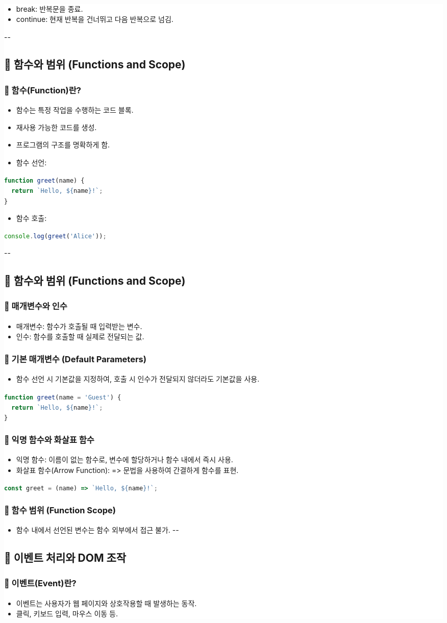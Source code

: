 - break: 반복문을 종료.
- continue: 현재 반복을 건너뛰고 다음 반복으로 넘김.

--
## 🔘 함수와 범위 (Functions and Scope)
### 🔸 함수(Function)란?
- 함수는 특정 작업을 수행하는 코드 블록.
- 재사용 가능한 코드를 생성.
- 프로그램의 구조를 명확하게 함.

- 함수 선언:
```javascript
function greet(name) {
  return `Hello, ${name}!`;
}
```
- 함수 호출:
```javascript
console.log(greet('Alice'));
```
--
## 🔘 함수와 범위 (Functions and Scope)

### 🔸 매개변수와 인수
- 매개변수: 함수가 호출될 때 입력받는 변수.
- 인수: 함수를 호출할 때 실제로 전달되는 값.

### 🔸 기본 매개변수 (Default Parameters)
- 함수 선언 시 기본값을 지정하여, 호출 시 인수가 전달되지 않더라도 기본값을 사용.

```javascript
function greet(name = 'Guest') {
  return `Hello, ${name}!`;
}
```
### 🔸 익명 함수와 화살표 함수

- 익명 함수: 이름이 없는 함수로, 변수에 할당하거나 함수 내에서 즉시 사용.
- 화살표 함수(Arrow Function): => 문법을 사용하여 간결하게 함수를 표현.
```javascript
const greet = (name) => `Hello, ${name}!`;
```
### 🔸 함수 범위 (Function Scope)
- 함수 내에서 선언된 변수는 함수 외부에서 접근 불가. 
--
## 🔘 이벤트 처리와 DOM 조작
### 🔸 이벤트(Event)란?
- 이벤트는 사용자가 웹 페이지와 상호작용할 때 발생하는 동작.
- 클릭, 키보드 입력, 마우스 이동 등.
